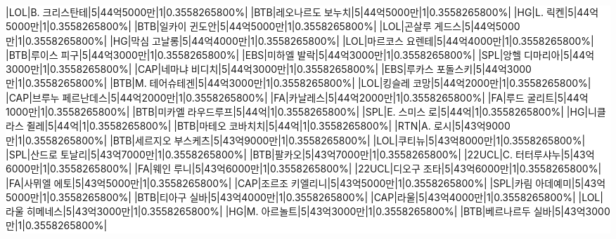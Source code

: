 |LOL|B. 크리스탄테|5|44억5000만|1|0.3558265800%|
|BTB|레오나르도 보누치|5|44억5000만|1|0.3558265800%|
|HG|L. 릭켄|5|44억5000만|1|0.3558265800%|
|BTB|일카이 귄도안|5|44억5000만|1|0.3558265800%|
|LOL|곤살루 게드스|5|44억5000만|1|0.3558265800%|
|HG|막심 고날롱|5|44억4000만|1|0.3558265800%|
|LOL|마르코스 요렌테|5|44억4000만|1|0.3558265800%|
|BTB|루이스 피구|5|44억3000만|1|0.3558265800%|
|EBS|미하엘 발락|5|44억3000만|1|0.3558265800%|
|SPL|앙헬 디마리아|5|44억3000만|1|0.3558265800%|
|CAP|네마냐 비디치|5|44억3000만|1|0.3558265800%|
|EBS|루카스 포돌스키|5|44억3000만|1|0.3558265800%|
|BTB|M. 테어슈테겐|5|44억3000만|1|0.3558265800%|
|LOL|킹슬레 코망|5|44억2000만|1|0.3558265800%|
|CAP|브루누 페르난데스|5|44억2000만|1|0.3558265800%|
|FA|카날레스|5|44억2000만|1|0.3558265800%|
|FA|루드 굴리트|5|44억1000만|1|0.3558265800%|
|BTB|미카엘 라우드루프|5|44억|1|0.3558265800%|
|SPL|E. 스미스 로|5|44억|1|0.3558265800%|
|HG|니클라스 쥘레|5|44억|1|0.3558265800%|
|BTB|마테오 코바치치|5|44억|1|0.3558265800%|
|RTN|A. 로시|5|43억9000만|1|0.3558265800%|
|BTB|세르지오 부스케츠|5|43억9000만|1|0.3558265800%|
|LOL|쿠티뉴|5|43억8000만|1|0.3558265800%|
|SPL|산드로 토날리|5|43억7000만|1|0.3558265800%|
|BTB|팔카오|5|43억7000만|1|0.3558265800%|
|22UCL|C. 터터루샤누|5|43억6000만|1|0.3558265800%|
|FA|웨인 루니|5|43억6000만|1|0.3558265800%|
|22UCL|디오구 조타|5|43억6000만|1|0.3558265800%|
|FA|사뮈엘 에토|5|43억5000만|1|0.3558265800%|
|CAP|조르조 키엘리니|5|43억5000만|1|0.3558265800%|
|SPL|카림 아데예미|5|43억5000만|1|0.3558265800%|
|BTB|티아구 실바|5|43억4000만|1|0.3558265800%|
|CAP|라울|5|43억4000만|1|0.3558265800%|
|LOL|라울 히메네스|5|43억3000만|1|0.3558265800%|
|HG|M. 아르놀트|5|43억3000만|1|0.3558265800%|
|BTB|베르나르두 실바|5|43억3000만|1|0.3558265800%|